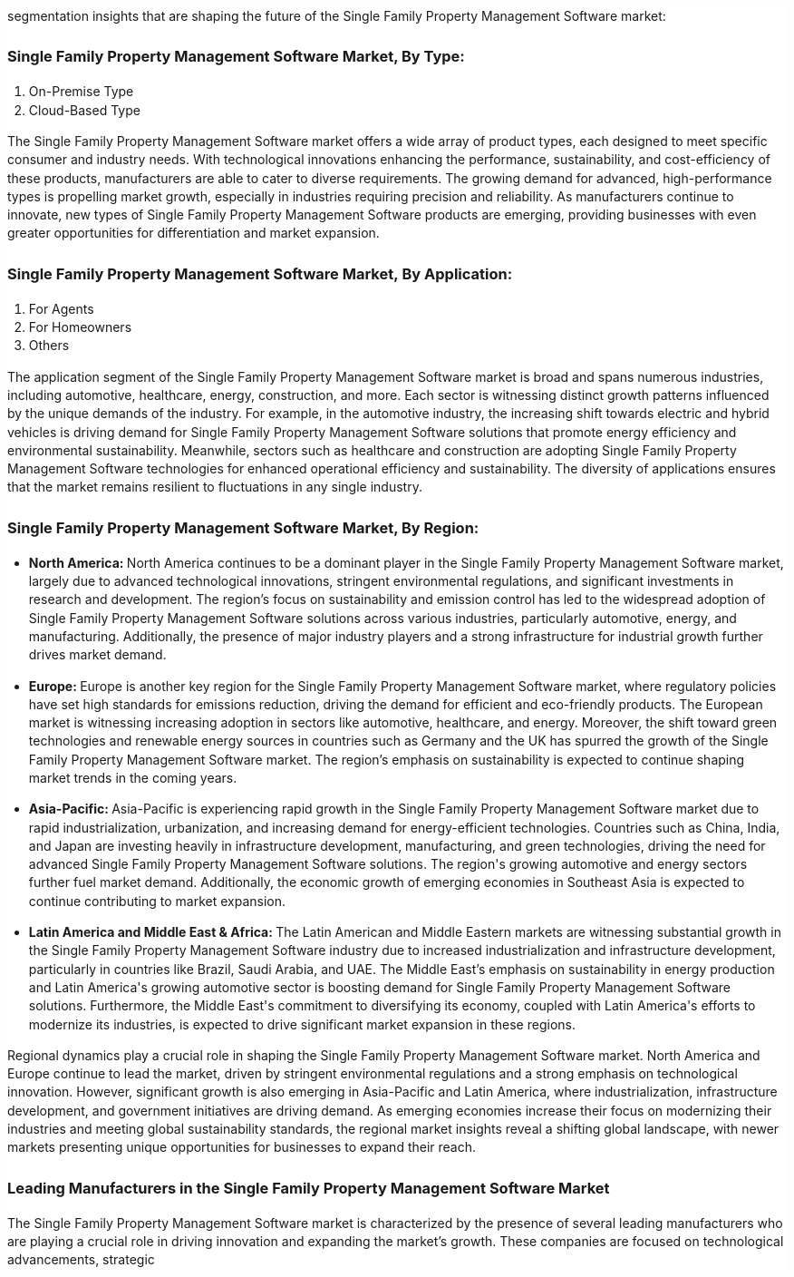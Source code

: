 segmentation insights that are shaping the future of the Single Family Property Management Software market:</p><h3><strong>Single Family Property Management Software Market, By Type:<br /></strong></h3><ol><li>On-Premise Type<li> Cloud-Based Type</li></ol><p>The Single Family Property Management Software market offers a wide array of product types, each designed to meet specific consumer and industry needs. With technological innovations enhancing the performance, sustainability, and cost-efficiency of these products, manufacturers are able to cater to diverse requirements. The growing demand for advanced, high-performance types is propelling market growth, especially in industries requiring precision and reliability. As manufacturers continue to innovate, new types of Single Family Property Management Software products are emerging, providing businesses with even greater opportunities for differentiation and market expansion.</p><h3>Single Family Property Management Software Market,&nbsp;By Application:</h3><ol><li>For Agents<li> For Homeowners<li> Others</li></ol><p>The application segment of the Single Family Property Management Software market is broad and spans numerous industries, including automotive, healthcare, energy, construction, and more. Each sector is witnessing distinct growth patterns influenced by the unique demands of the industry. For example, in the automotive industry, the increasing shift towards electric and hybrid vehicles is driving demand for Single Family Property Management Software solutions that promote energy efficiency and environmental sustainability. Meanwhile, sectors such as healthcare and construction are adopting Single Family Property Management Software technologies for enhanced operational efficiency and sustainability. The diversity of applications ensures that the market remains resilient to fluctuations in any single industry.</p><h3>Single Family Property Management Software Market, By Region:</h3><ul><li><p><strong>North America:&nbsp;</strong>North America continues to be a dominant player in the Single Family Property Management Software market, largely due to advanced technological innovations, stringent environmental regulations, and significant investments in research and development. The region&rsquo;s focus on sustainability and emission control has led to the widespread adoption of Single Family Property Management Software solutions across various industries, particularly automotive, energy, and manufacturing. Additionally, the presence of major industry players and a strong infrastructure for industrial growth further drives market demand.</p></li><li><p><strong><strong>Europe:&nbsp;</strong></strong>Europe is another key region for the Single Family Property Management Software market, where regulatory policies have set high standards for emissions reduction, driving the demand for efficient and eco-friendly products. The European market is witnessing increasing adoption in sectors like automotive, healthcare, and energy. Moreover, the shift toward green technologies and renewable energy sources in countries such as Germany and the UK has spurred the growth of the Single Family Property Management Software market. The region&rsquo;s emphasis on sustainability is expected to continue shaping market trends in the coming years.</p></li><li><p><strong><strong>Asia-Pacific:&nbsp;</strong></strong>Asia-Pacific is experiencing rapid growth in the Single Family Property Management Software market due to rapid industrialization, urbanization, and increasing demand for energy-efficient technologies. Countries such as China, India, and Japan are investing heavily in infrastructure development, manufacturing, and green technologies, driving the need for advanced Single Family Property Management Software solutions. The region's growing automotive and energy sectors further fuel market demand. Additionally, the economic growth of emerging economies in Southeast Asia is expected to continue contributing to market expansion.</p></li><li><p><strong><strong>Latin America and Middle East &amp; Africa:&nbsp;</strong></strong>The Latin American and Middle Eastern markets are witnessing substantial growth in the Single Family Property Management Software industry due to increased industrialization and infrastructure development, particularly in countries like Brazil, Saudi Arabia, and UAE. The Middle East&rsquo;s emphasis on sustainability in energy production and Latin America's growing automotive sector is boosting demand for Single Family Property Management Software solutions. Furthermore, the Middle East's commitment to diversifying its economy, coupled with Latin America's efforts to modernize its industries, is expected to drive significant market expansion in these regions.</p></li></ul><p>Regional dynamics play a crucial role in shaping the Single Family Property Management Software market. North America and Europe continue to lead the market, driven by stringent environmental regulations and a strong emphasis on technological innovation. However, significant growth is also emerging in Asia-Pacific and Latin America, where industrialization, infrastructure development, and government initiatives are driving demand. As emerging economies increase their focus on modernizing their industries and meeting global sustainability standards, the regional market insights reveal a shifting global landscape, with newer markets presenting unique opportunities for businesses to expand their reach.</p><h3><strong>Leading Manufacturers in the Single Family Property Management Software Market</strong></h3><p>The Single Family Property Management Software market is characterized by the presence of several leading manufacturers who are playing a crucial role in driving innovation and expanding the market&rsquo;s growth. These companies are focused on technological advancements, strategic